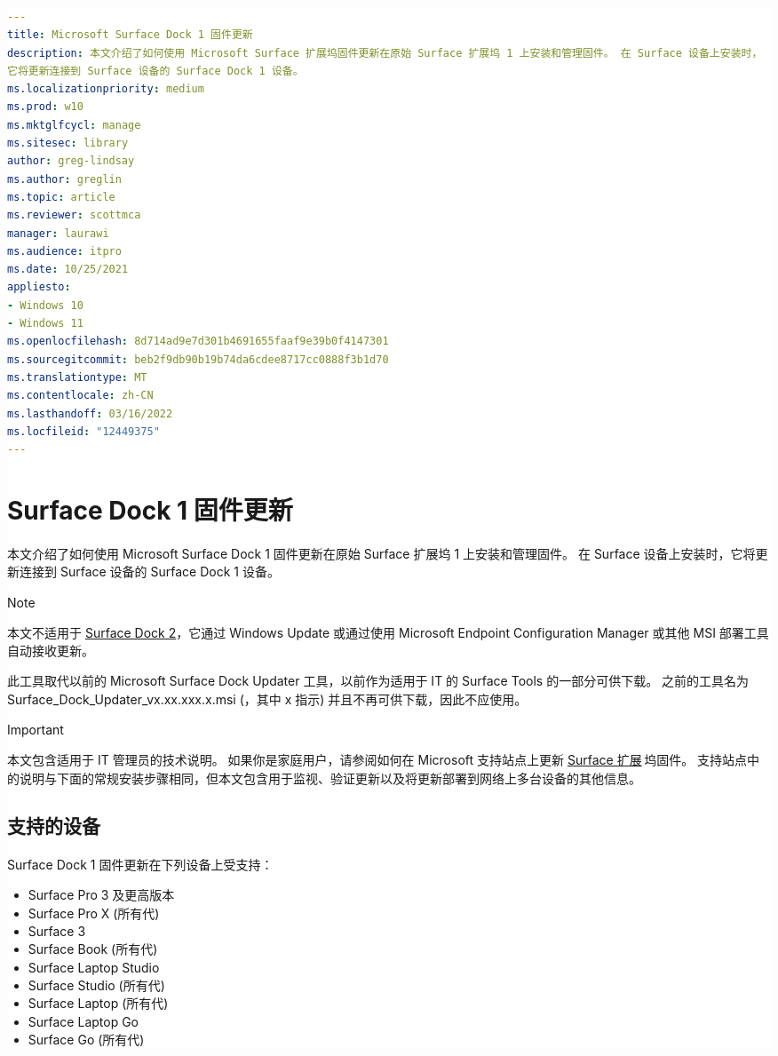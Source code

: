 ```yaml
---
title: Microsoft Surface Dock 1 固件更新
description: 本文介绍了如何使用 Microsoft Surface 扩展坞固件更新在原始 Surface 扩展坞 1 上安装和管理固件。 在 Surface 设备上安装时，它将更新连接到 Surface 设备的 Surface Dock 1 设备。
ms.localizationpriority: medium
ms.prod: w10
ms.mktglfcycl: manage
ms.sitesec: library
author: greg-lindsay
ms.author: greglin
ms.topic: article
ms.reviewer: scottmca
manager: laurawi
ms.audience: itpro
ms.date: 10/25/2021
appliesto:
- Windows 10
- Windows 11
ms.openlocfilehash: 8d714ad9e7d301b4691655faaf9e39b0f4147301
ms.sourcegitcommit: beb2f9db90b19b74da6cdee8717cc0888f3b1d70
ms.translationtype: MT
ms.contentlocale: zh-CN
ms.lasthandoff: 03/16/2022
ms.locfileid: "12449375"
---
```

# <a name="surface-dock-1-firmware-update"></a>Surface Dock 1 固件更新

本文介绍了如何使用 Microsoft Surface Dock 1 固件更新在原始 Surface 扩展坞 1 上安装和管理固件。 在 Surface 设备上安装时，它将更新连接到 Surface 设备的 Surface Dock 1 设备。

> [!NOTE]
> 本文不适用于 [Surface Dock 2](surface-dock-whats-new.md)，它通过 Windows Update 或通过使用 Microsoft Endpoint Configuration Manager 或其他 MSI 部署工具自动接收更新。

此工具取代以前的 Microsoft Surface Dock Updater 工具，以前作为适用于 IT 的 Surface Tools 的一部分可供下载。 之前的工具名为 Surface_Dock_Updater_vx.xx.xxx.x.msi (，其中 x 指示) 并且不再可供下载，因此不应使用。

> [!IMPORTANT]
> 本文包含适用于 IT 管理员的技术说明。 如果你是家庭用户，请参阅如何在 Microsoft 支持站点上更新 [Surface 扩展](https://support.microsoft.com/help/4023478/surface-update-your-surface-dock) 坞固件。 支持站点中的说明与下面的常规安装步骤相同，但本文包含用于监视、验证更新以及将更新部署到网络上多台设备的其他信息。

## <a name="supported-devices"></a>支持的设备

Surface Dock 1 固件更新在下列设备上受支持：

- Surface Pro 3 及更高版本
- Surface Pro X (所有代) 
- Surface 3
- Surface Book (所有代) 
- Surface Laptop Studio
- Surface Studio (所有代) 
- Surface Laptop (所有代) 
- Surface Laptop Go
- Surface Go (所有代) 
